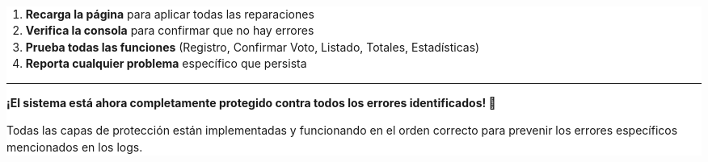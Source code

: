 1. **Recarga la página** para aplicar todas las reparaciones
2. **Verifica la consola** para confirmar que no hay errores
3. **Prueba todas las funciones** (Registro, Confirmar Voto, Listado, Totales, Estadísticas)
4. **Reporta cualquier problema** específico que persista

---

**¡El sistema está ahora completamente protegido contra todos los errores identificados! 🎉**

Todas las capas de protección están implementadas y funcionando en el orden correcto para prevenir los errores específicos mencionados en los logs. 